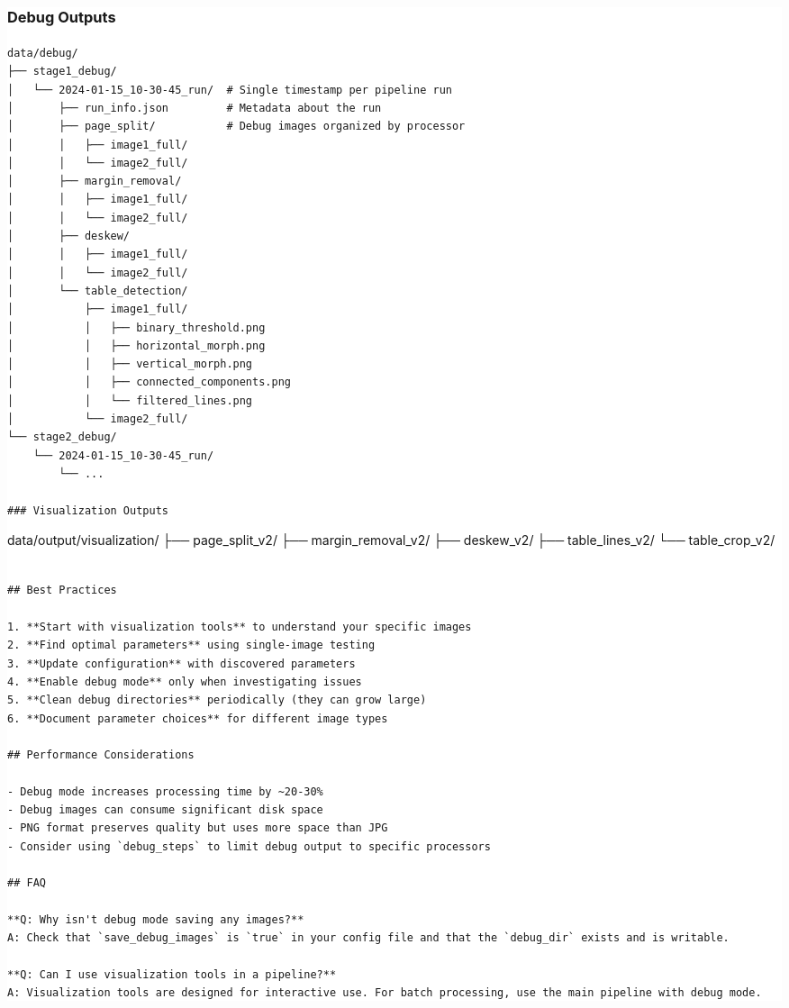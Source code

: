 ### Debug Outputs
```
data/debug/
├── stage1_debug/
│   └── 2024-01-15_10-30-45_run/  # Single timestamp per pipeline run
│       ├── run_info.json         # Metadata about the run
│       ├── page_split/           # Debug images organized by processor
│       │   ├── image1_full/
│       │   └── image2_full/
│       ├── margin_removal/
│       │   ├── image1_full/
│       │   └── image2_full/
│       ├── deskew/
│       │   ├── image1_full/
│       │   └── image2_full/
│       └── table_detection/
│           ├── image1_full/
│           │   ├── binary_threshold.png
│           │   ├── horizontal_morph.png
│           │   ├── vertical_morph.png
│           │   ├── connected_components.png
│           │   └── filtered_lines.png
│           └── image2_full/
└── stage2_debug/
    └── 2024-01-15_10-30-45_run/
        └── ...

### Visualization Outputs
```
data/output/visualization/
├── page_split_v2/
├── margin_removal_v2/
├── deskew_v2/
├── table_lines_v2/
└── table_crop_v2/
```

## Best Practices

1. **Start with visualization tools** to understand your specific images
2. **Find optimal parameters** using single-image testing
3. **Update configuration** with discovered parameters
4. **Enable debug mode** only when investigating issues
5. **Clean debug directories** periodically (they can grow large)
6. **Document parameter choices** for different image types

## Performance Considerations

- Debug mode increases processing time by ~20-30%
- Debug images can consume significant disk space
- PNG format preserves quality but uses more space than JPG
- Consider using `debug_steps` to limit debug output to specific processors

## FAQ

**Q: Why isn't debug mode saving any images?**
A: Check that `save_debug_images` is `true` in your config file and that the `debug_dir` exists and is writable.

**Q: Can I use visualization tools in a pipeline?**
A: Visualization tools are designed for interactive use. For batch processing, use the main pipeline with debug mode.

```